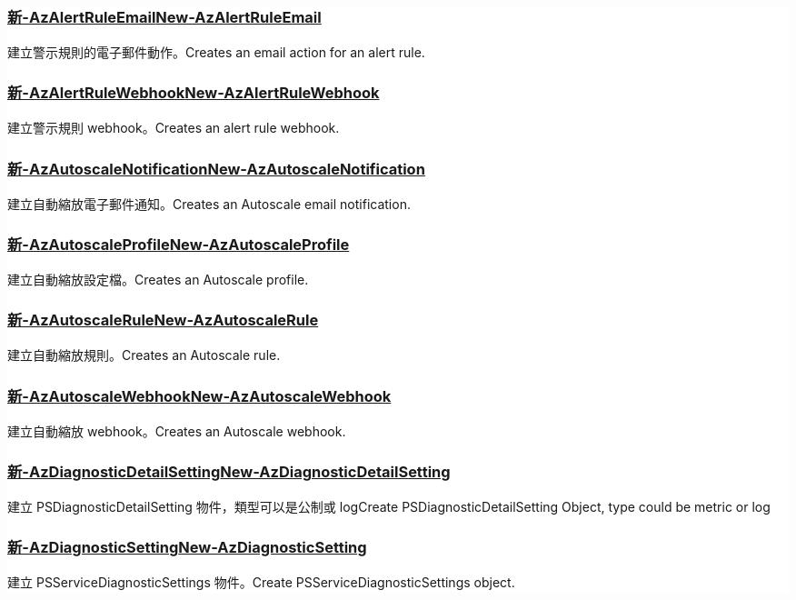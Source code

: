 ### [<span data-ttu-id="8be85-158">新-AzAlertRuleEmail</span><span class="sxs-lookup"><span data-stu-id="8be85-158">New-AzAlertRuleEmail</span></span>](New-AzAlertRuleEmail.md)
<span data-ttu-id="8be85-159">建立警示規則的電子郵件動作。</span><span class="sxs-lookup"><span data-stu-id="8be85-159">Creates an email action for an alert rule.</span></span>

### [<span data-ttu-id="8be85-160">新-AzAlertRuleWebhook</span><span class="sxs-lookup"><span data-stu-id="8be85-160">New-AzAlertRuleWebhook</span></span>](New-AzAlertRuleWebhook.md)
<span data-ttu-id="8be85-161">建立警示規則 webhook。</span><span class="sxs-lookup"><span data-stu-id="8be85-161">Creates an alert rule webhook.</span></span>

### [<span data-ttu-id="8be85-162">新-AzAutoscaleNotification</span><span class="sxs-lookup"><span data-stu-id="8be85-162">New-AzAutoscaleNotification</span></span>](New-AzAutoscaleNotification.md)
<span data-ttu-id="8be85-163">建立自動縮放電子郵件通知。</span><span class="sxs-lookup"><span data-stu-id="8be85-163">Creates an Autoscale email notification.</span></span>

### [<span data-ttu-id="8be85-164">新-AzAutoscaleProfile</span><span class="sxs-lookup"><span data-stu-id="8be85-164">New-AzAutoscaleProfile</span></span>](New-AzAutoscaleProfile.md)
<span data-ttu-id="8be85-165">建立自動縮放設定檔。</span><span class="sxs-lookup"><span data-stu-id="8be85-165">Creates an Autoscale profile.</span></span>

### [<span data-ttu-id="8be85-166">新-AzAutoscaleRule</span><span class="sxs-lookup"><span data-stu-id="8be85-166">New-AzAutoscaleRule</span></span>](New-AzAutoscaleRule.md)
<span data-ttu-id="8be85-167">建立自動縮放規則。</span><span class="sxs-lookup"><span data-stu-id="8be85-167">Creates an Autoscale rule.</span></span>

### [<span data-ttu-id="8be85-168">新-AzAutoscaleWebhook</span><span class="sxs-lookup"><span data-stu-id="8be85-168">New-AzAutoscaleWebhook</span></span>](New-AzAutoscaleWebhook.md)
<span data-ttu-id="8be85-169">建立自動縮放 webhook。</span><span class="sxs-lookup"><span data-stu-id="8be85-169">Creates an Autoscale webhook.</span></span>

### [<span data-ttu-id="8be85-170">新-AzDiagnosticDetailSetting</span><span class="sxs-lookup"><span data-stu-id="8be85-170">New-AzDiagnosticDetailSetting</span></span>](New-AzDiagnosticDetailSetting.md)
<span data-ttu-id="8be85-171">建立 PSDiagnosticDetailSetting 物件，類型可以是公制或 log</span><span class="sxs-lookup"><span data-stu-id="8be85-171">Create PSDiagnosticDetailSetting Object, type could be metric or log</span></span>

### [<span data-ttu-id="8be85-172">新-AzDiagnosticSetting</span><span class="sxs-lookup"><span data-stu-id="8be85-172">New-AzDiagnosticSetting</span></span>](New-AzDiagnosticSetting.md)
<span data-ttu-id="8be85-173">建立 PSServiceDiagnosticSettings 物件。</span><span class="sxs-lookup"><span data-stu-id="8be85-173">Create PSServiceDiagnosticSettings object.</span></span>
